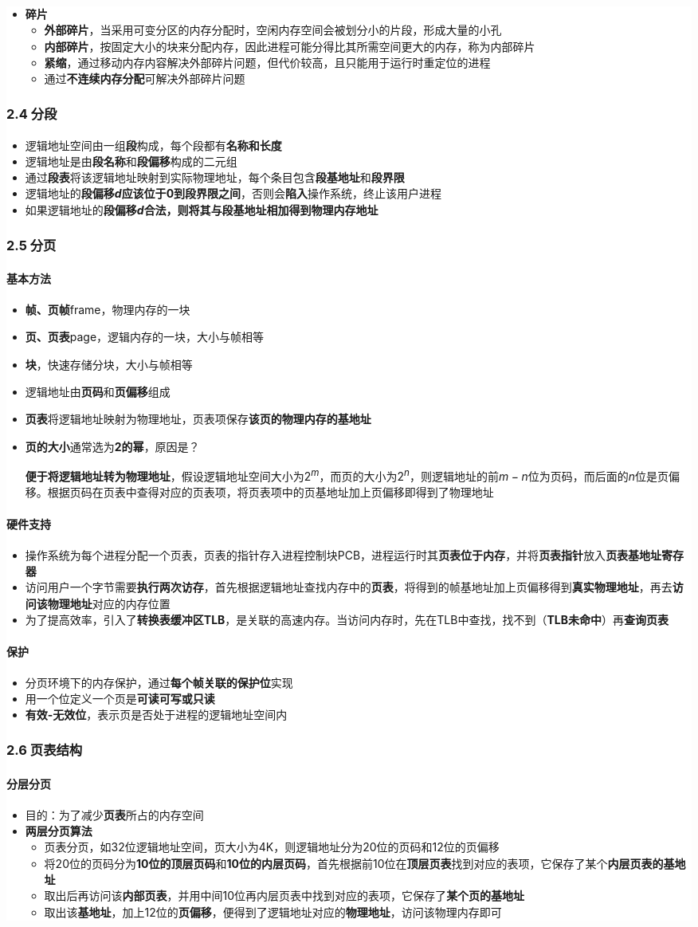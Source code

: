 - **碎片**
  - **外部碎片**，当采用可变分区的内存分配时，空闲内存空间会被划分小的片段，形成大量的小孔
  - **内部碎片**，按固定大小的块来分配内存，因此进程可能分得比其所需空间更大的内存，称为内部碎片
  - **紧缩**，通过移动内存内容解决外部碎片问题，但代价较高，且只能用于运行时重定位的进程
  - 通过**不连续内存分配**可解决外部碎片问题

### 2.4 分段

- 逻辑地址空间由一组**段**构成，每个段都有**名称和长度**
- 逻辑地址是由**段名称**和**段偏移**构成的二元组
- 通过**段表**将该逻辑地址映射到实际物理地址，每个条目包含**段基地址**和**段界限**
- 逻辑地址的**段偏移$d$**应该位于**0到段界限之间**，否则会**陷入**操作系统，终止该用户进程
- 如果逻辑地址的**段偏移$d$**合法，则将其**与段基地址相加得到物理内存地址**

### 2.5 分页

#### 基本方法

- **帧、页帧**frame，物理内存的一块

- **页、页表**page，逻辑内存的一块，大小与帧相等

- **块**，快速存储分块，大小与帧相等

- 逻辑地址由**页码**和**页偏移**组成

- **页表**将逻辑地址映射为物理地址，页表项保存**该页的物理内存的基地址**

- **页的大小**通常选为**2的幂**，原因是？

  **便于将逻辑地址转为物理地址**，假设逻辑地址空间大小为$2^m$，而页的大小为$2^n$，则逻辑地址的前$m-n$位为页码，而后面的$n$位是页偏移。根据页码在页表中查得对应的页表项，将页表项中的页基地址加上页偏移即得到了物理地址

#### 硬件支持

- 操作系统为每个进程分配一个页表，页表的指针存入进程控制块PCB，进程运行时其**页表位于内存**，并将**页表指针**放入**页表基地址寄存器**
- 访问用户一个字节需要**执行两次访存**，首先根据逻辑地址查找内存中的**页表**，将得到的帧基地址加上页偏移得到**真实物理地址**，再去**访问该物理地址**对应的内存位置
- 为了提高效率，引入了**转换表缓冲区TLB**，是关联的高速内存。当访问内存时，先在TLB中查找，找不到（**TLB未命中**）再**查询页表**

#### 保护

- 分页环境下的内存保护，通过**每个帧关联的保护位**实现
- 用一个位定义一个页是**可读可写或只读**
- **有效-无效位**，表示页是否处于进程的逻辑地址空间内

### 2.6 页表结构

#### 分层分页

- 目的：为了减少**页表**所占的内存空间
- **两层分页算法**
  - 页表分页，如32位逻辑地址空间，页大小为4K，则逻辑地址分为20位的页码和12位的页偏移
  - 将20位的页码分为**10位的顶层页码**和**10位的内层页码**，首先根据前10位在**顶层页表**找到对应的表项，它保存了某个**内层页表的基地址**
  - 取出后再访问该**内部页表**，并用中间10位再内层页表中找到对应的表项，它保存了**某个页的基地址**
  - 取出该**基地址**，加上12位的**页偏移**，便得到了逻辑地址对应的**物理地址**，访问该物理内存即可
